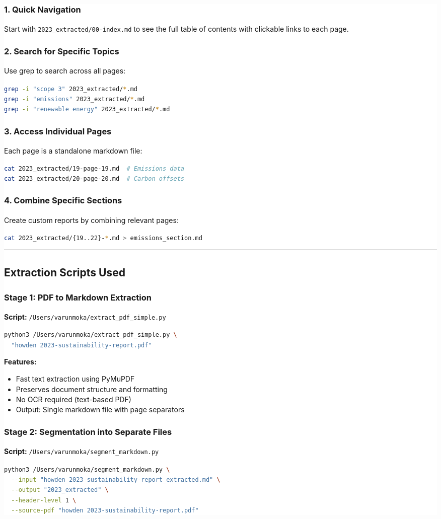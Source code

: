 ### 1. Quick Navigation
Start with `2023_extracted/00-index.md` to see the full table of contents with clickable links to each page.

### 2. Search for Specific Topics
Use grep to search across all pages:
```bash
grep -i "scope 3" 2023_extracted/*.md
grep -i "emissions" 2023_extracted/*.md
grep -i "renewable energy" 2023_extracted/*.md
```

### 3. Access Individual Pages
Each page is a standalone markdown file:
```bash
cat 2023_extracted/19-page-19.md  # Emissions data
cat 2023_extracted/20-page-20.md  # Carbon offsets
```

### 4. Combine Specific Sections
Create custom reports by combining relevant pages:
```bash
cat 2023_extracted/{19..22}-*.md > emissions_section.md
```

---

## Extraction Scripts Used

### Stage 1: PDF to Markdown Extraction
**Script:** `/Users/varunmoka/extract_pdf_simple.py`

```bash
python3 /Users/varunmoka/extract_pdf_simple.py \
  "howden 2023-sustainability-report.pdf"
```

**Features:**
- Fast text extraction using PyMuPDF
- Preserves document structure and formatting
- No OCR required (text-based PDF)
- Output: Single markdown file with page separators

### Stage 2: Segmentation into Separate Files
**Script:** `/Users/varunmoka/segment_markdown.py`

```bash
python3 /Users/varunmoka/segment_markdown.py \
  --input "howden 2023-sustainability-report_extracted.md" \
  --output "2023_extracted" \
  --header-level 1 \
  --source-pdf "howden 2023-sustainability-report.pdf"
```
